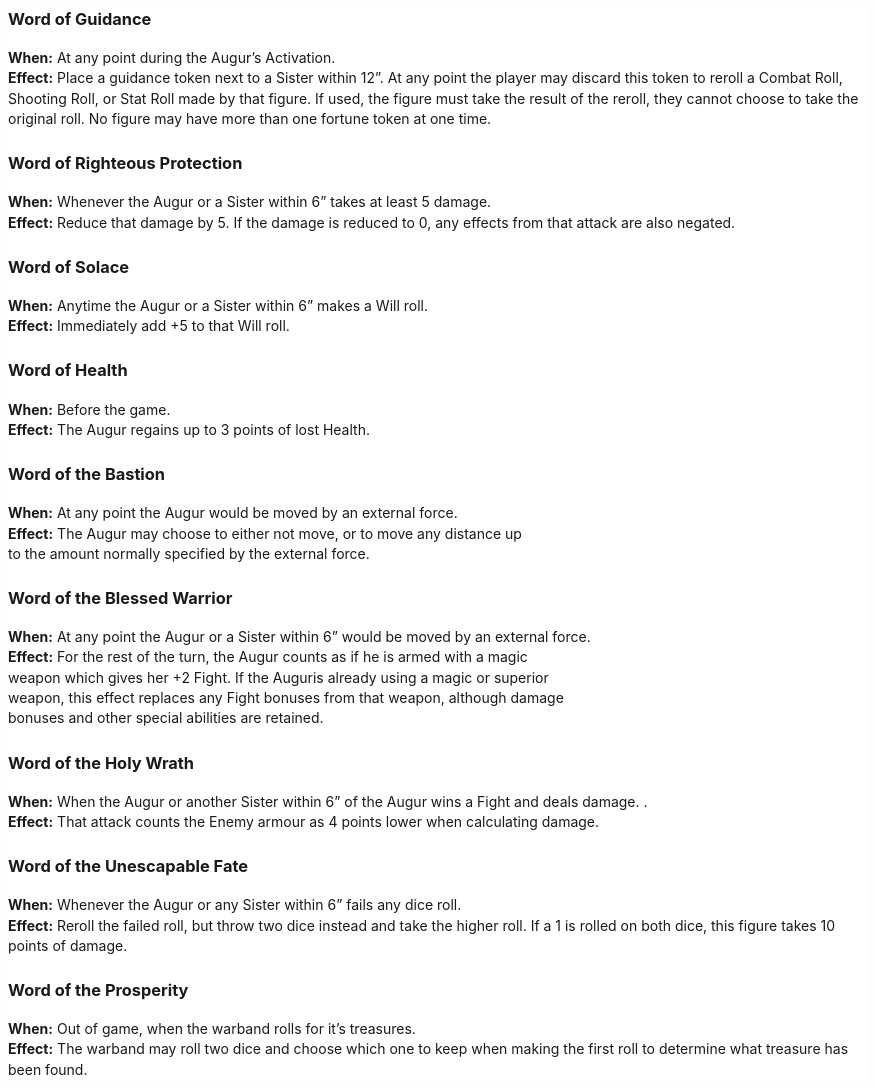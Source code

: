 ### Word of Guidance

**When:** At any point during the Augur’s Activation.  
**Effect:** Place a guidance token next to a Sister within 12”. At any point the player may discard this token to reroll a Combat Roll, Shooting Roll, or Stat Roll made by that figure. If used, the figure must take the result of the reroll, they cannot choose to take the original roll. No figure may have more than one fortune token at one time.

### Word of Righteous Protection

**When:** Whenever the Augur or a Sister within 6” takes at least 5 damage.  
**Effect:** Reduce that damage by 5\. If the damage is reduced to 0, any effects from that attack are also negated.

### Word of Solace

**When:** Anytime the Augur or a Sister within 6” makes a Will roll.  
**Effect:** Immediately add \+5 to that Will roll.

### Word of Health

**When:** Before the game.  
**Effect:** The Augur regains up to 3 points of lost Health.

### Word of the Bastion

**When:** At any point the Augur would be moved by an external force.  
**Effect:** The Augur may choose to either not move, or to move any distance up  
to the amount normally specified by the external force.

### Word of the Blessed Warrior

**When:** At any point the Augur or a Sister within 6” would be moved by an external force.  
**Effect:** For the rest of the turn, the Augur counts as if he is armed with a magic  
weapon which gives her \+2 Fight. If the Auguris already using a magic or superior  
weapon, this effect replaces any Fight bonuses from that weapon, although damage  
bonuses and other special abilities are retained.

### Word of the Holy Wrath

**When:** When the Augur or another Sister within 6” of the Augur wins a Fight and deals damage. .  
**Effect:** That attack counts the Enemy armour as 4 points lower when calculating damage.

### Word of the Unescapable Fate

**When:** Whenever the Augur or any Sister within 6” fails any dice roll.  
**Effect:** Reroll the failed roll, but throw two dice instead and take the higher roll. If a 1 is rolled on both dice, this figure takes 10 points of damage.

### Word of the Prosperity

**When:** Out of game, when the warband rolls for it’s treasures.  
**Effect:** The warband may roll two dice and choose which one to keep when making the first roll to determine what treasure has been found.
